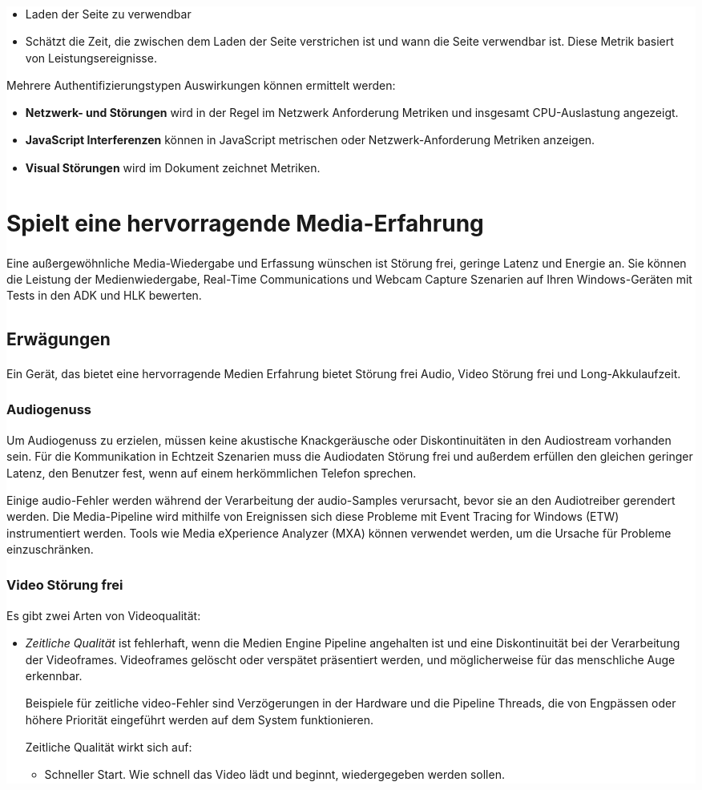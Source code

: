 -   Laden der Seite zu verwendbar

-   Schätzt die Zeit, die zwischen dem Laden der Seite verstrichen ist und wann die Seite verwendbar ist. Diese Metrik basiert von Leistungsereignisse.

Mehrere Authentifizierungstypen Auswirkungen können ermittelt werden:

- **Netzwerk- und Störungen** wird in der Regel im Netzwerk Anforderung Metriken und insgesamt CPU-Auslastung angezeigt.

- **JavaScript Interferenzen** können in JavaScript metrischen oder Netzwerk-Anforderung Metriken anzeigen.

- **Visual Störungen** wird im Dokument zeichnet Metriken.


# <a name="delivering-a-great-media-experience"></a>Spielt eine hervorragende Media-Erfahrung

Eine außergewöhnliche Media-Wiedergabe und Erfassung wünschen ist Störung frei, geringe Latenz und Energie an. Sie können die Leistung der Medienwiedergabe, Real-Time Communications und Webcam Capture Szenarien auf Ihren Windows-Geräten mit Tests in den ADK und HLK bewerten.

## <a name="considerations"></a>Erwägungen

Ein Gerät, das bietet eine hervorragende Medien Erfahrung bietet Störung frei Audio, Video Störung frei und Long-Akkulaufzeit.


### <a name="glitch-free-audio"></a>Audiogenuss

Um Audiogenuss zu erzielen, müssen keine akustische Knackgeräusche oder Diskontinuitäten in den Audiostream vorhanden sein. Für die Kommunikation in Echtzeit Szenarien muss die Audiodaten Störung frei und außerdem erfüllen den gleichen geringer Latenz, den Benutzer fest, wenn auf einem herkömmlichen Telefon sprechen.

Einige audio-Fehler werden während der Verarbeitung der audio-Samples verursacht, bevor sie an den Audiotreiber gerendert werden. Die Media-Pipeline wird mithilfe von Ereignissen sich diese Probleme mit Event Tracing for Windows (ETW) instrumentiert werden. Tools wie Media eXperience Analyzer (MXA) können verwendet werden, um die Ursache für Probleme einzuschränken.

### <a name="glitch-free-video"></a>Video Störung frei

Es gibt zwei Arten von Videoqualität:

-   *Zeitliche Qualität* ist fehlerhaft, wenn die Medien Engine Pipeline angehalten ist und eine Diskontinuität bei der Verarbeitung der Videoframes. Videoframes gelöscht oder verspätet präsentiert werden, und möglicherweise für das menschliche Auge erkennbar.

    Beispiele für zeitliche video-Fehler sind Verzögerungen in der Hardware und die Pipeline Threads, die von Engpässen oder höhere Priorität eingeführt werden auf dem System funktionieren.

    Zeitliche Qualität wirkt sich auf:

    -   Schneller Start. Wie schnell das Video lädt und beginnt, wiedergegeben werden sollen.
